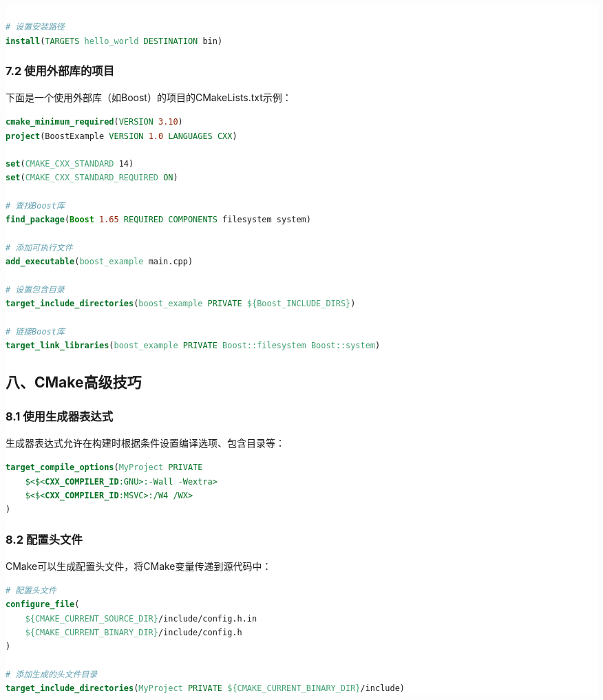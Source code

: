 ```cmake

# 设置安装路径
install(TARGETS hello_world DESTINATION bin)
```

### 7.2 使用外部库的项目

下面是一个使用外部库（如Boost）的项目的CMakeLists.txt示例：

```cmake
cmake_minimum_required(VERSION 3.10)
project(BoostExample VERSION 1.0 LANGUAGES CXX)

set(CMAKE_CXX_STANDARD 14)
set(CMAKE_CXX_STANDARD_REQUIRED ON)

# 查找Boost库
find_package(Boost 1.65 REQUIRED COMPONENTS filesystem system)

# 添加可执行文件
add_executable(boost_example main.cpp)

# 设置包含目录
target_include_directories(boost_example PRIVATE ${Boost_INCLUDE_DIRS})

# 链接Boost库
target_link_libraries(boost_example PRIVATE Boost::filesystem Boost::system)
```

## 八、CMake高级技巧

### 8.1 使用生成器表达式

生成器表达式允许在构建时根据条件设置编译选项、包含目录等：

```cmake
target_compile_options(MyProject PRIVATE 
    $<$<CXX_COMPILER_ID:GNU>:-Wall -Wextra>
    $<$<CXX_COMPILER_ID:MSVC>:/W4 /WX>
)
```

### 8.2 配置头文件

CMake可以生成配置头文件，将CMake变量传递到源代码中：

```cmake
# 配置头文件
configure_file(
    ${CMAKE_CURRENT_SOURCE_DIR}/include/config.h.in
    ${CMAKE_CURRENT_BINARY_DIR}/include/config.h
)

# 添加生成的头文件目录
target_include_directories(MyProject PRIVATE ${CMAKE_CURRENT_BINARY_DIR}/include)
```
